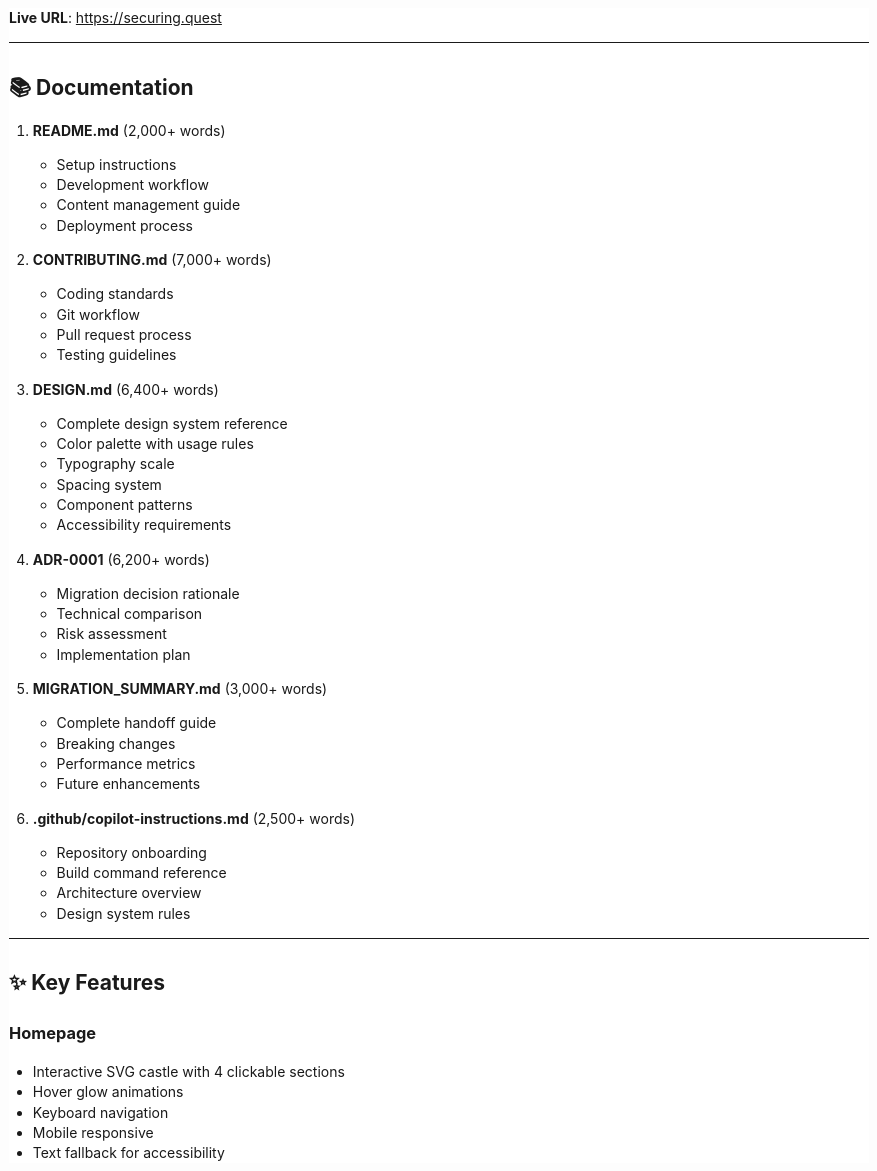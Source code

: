 **Live URL**: https://securing.quest

---

## 📚 Documentation

1. **README.md** (2,000+ words)
   - Setup instructions
   - Development workflow
   - Content management guide
   - Deployment process

2. **CONTRIBUTING.md** (7,000+ words)
   - Coding standards
   - Git workflow
   - Pull request process
   - Testing guidelines

3. **DESIGN.md** (6,400+ words)
   - Complete design system reference
   - Color palette with usage rules
   - Typography scale
   - Spacing system
   - Component patterns
   - Accessibility requirements

4. **ADR-0001** (6,200+ words)
   - Migration decision rationale
   - Technical comparison
   - Risk assessment
   - Implementation plan

5. **MIGRATION_SUMMARY.md** (3,000+ words)
   - Complete handoff guide
   - Breaking changes
   - Performance metrics
   - Future enhancements

6. **.github/copilot-instructions.md** (2,500+ words)
   - Repository onboarding
   - Build command reference
   - Architecture overview
   - Design system rules

---

## ✨ Key Features

### Homepage
- Interactive SVG castle with 4 clickable sections
- Hover glow animations
- Keyboard navigation
- Mobile responsive
- Text fallback for accessibility
